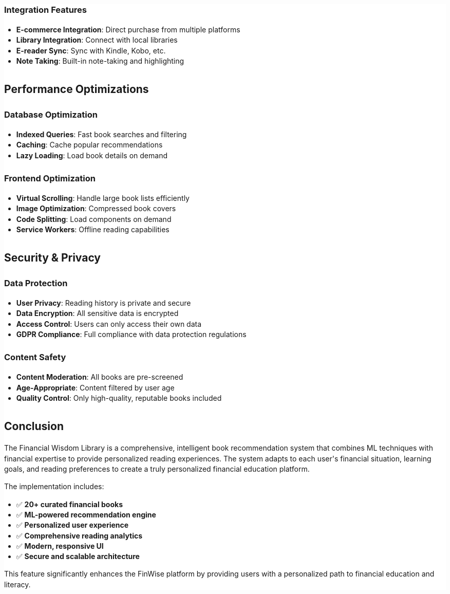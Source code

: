 ### **Integration Features**
- **E-commerce Integration**: Direct purchase from multiple platforms
- **Library Integration**: Connect with local libraries
- **E-reader Sync**: Sync with Kindle, Kobo, etc.
- **Note Taking**: Built-in note-taking and highlighting

## Performance Optimizations

### **Database Optimization**
- **Indexed Queries**: Fast book searches and filtering
- **Caching**: Cache popular recommendations
- **Lazy Loading**: Load book details on demand

### **Frontend Optimization**
- **Virtual Scrolling**: Handle large book lists efficiently
- **Image Optimization**: Compressed book covers
- **Code Splitting**: Load components on demand
- **Service Workers**: Offline reading capabilities

## Security & Privacy

### **Data Protection**
- **User Privacy**: Reading history is private and secure
- **Data Encryption**: All sensitive data is encrypted
- **Access Control**: Users can only access their own data
- **GDPR Compliance**: Full compliance with data protection regulations

### **Content Safety**
- **Content Moderation**: All books are pre-screened
- **Age-Appropriate**: Content filtered by user age
- **Quality Control**: Only high-quality, reputable books included

## Conclusion

The Financial Wisdom Library is a comprehensive, intelligent book recommendation system that combines ML techniques with financial expertise to provide personalized reading experiences. The system adapts to each user's financial situation, learning goals, and reading preferences to create a truly personalized financial education platform.

The implementation includes:
- ✅ **20+ curated financial books**
- ✅ **ML-powered recommendation engine**
- ✅ **Personalized user experience**
- ✅ **Comprehensive reading analytics**
- ✅ **Modern, responsive UI**
- ✅ **Secure and scalable architecture**

This feature significantly enhances the FinWise platform by providing users with a personalized path to financial education and literacy. 